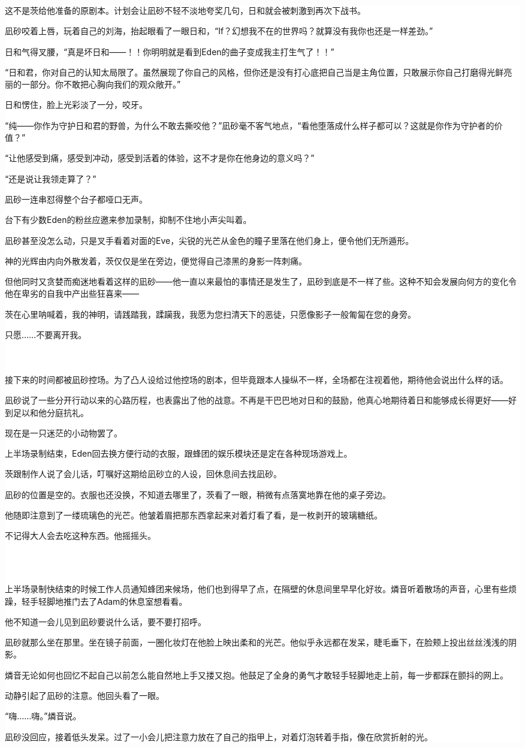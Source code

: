 这不是茨给他准备的原剧本。计划会让凪砂不轻不淡地夸奖几句，日和就会被刺激到再次下战书。

凪砂咬着上唇，玩着自己的刘海，抬起眼看了一眼日和，“If？幻想我不在的世界吗？就算没有我你也还是一样差劲。”

日和气得叉腰，“真是坏日和——！！你明明就是看到Eden的曲子变成我主打生气了！！”

“日和君，你对自己的认知太局限了。虽然展现了你自己的风格，但你还是没有打心底把自己当是主角位置，只敢展示你自己打磨得光鲜亮丽的一部分。你不敢把心胸向我们的观众敞开。”

日和愣住，脸上光彩淡了一分，咬牙。

“纯——你作为守护日和君的野兽，为什么不敢去撕咬他？”凪砂毫不客气地点，“看他堕落成什么样子都可以？这就是你作为守护者的价值？”

“让他感受到痛，感受到冲动，感受到活着的体验，这不才是你在他身边的意义吗？”

“还是说让我领走算了？”

凪砂一连串怼得整个台子都哑口无声。

台下有少数Eden的粉丝应邀来参加录制，抑制不住地小声尖叫着。

凪砂甚至没怎么动，只是叉手看着对面的Eve，尖锐的光芒从金色的瞳子里落在他们身上，便令他们无所遁形。

神的光辉由内向外散发着，茨仅仅是坐在旁边，便觉得自己漆黑的身影一阵刺痛。

但他同时又贪婪而痴迷地看着这样的凪砂——他一直以来最怕的事情还是发生了，凪砂到底是不一样了些。这种不知会发展向何方的变化令他在卑劣的自我中产出些狂喜来——

茨在心里呐喊着，我的神明，请践踏我，蹂躏我，我愿为您扫清天下的恶徒，只愿像影子一般匍匐在您的身旁。

只愿……不要离开我。

<br>
<br>
接下来的时间都被凪砂控场。为了凸人设给过他控场的剧本，但毕竟跟本人操纵不一样，全场都在注视着他，期待他会说出什么样的话。

凪砂说了一些分开行动以来的心路历程，也表露出了他的战意。不再是干巴巴地对日和的鼓励，他真心地期待着日和能够成长得更好——好到足以和他分庭抗礼。

现在是一只迷茫的小动物罢了。

上半场录制结束，Eden回去换方便行动的衣服，跟蜂团的娱乐模块还是定在各种现场游戏上。

茨跟制作人说了会儿话，叮嘱好这期给凪砂立的人设，回休息间去找凪砂。

凪砂的位置是空的。衣服也还没换，不知道去哪里了，茨看了一眼，稍微有点落寞地靠在他的桌子旁边。

他随即注意到了一缕琉璃色的光芒。他皱着眉把那东西拿起来对着灯看了看，是一枚剥开的玻璃糖纸。

不记得大人会去吃这种东西。他摇摇头。


<br>
<br>

上半场录制快结束的时候工作人员通知蜂团来候场，他们也到得早了点，在隔壁的休息间里早早化好妆。燐音听着散场的声音，心里有些烦躁，轻手轻脚地推门去了Adam的休息室想看看。

他不知道一会儿见到凪砂要说什么话，要不要打招呼。

凪砂就那么坐在那里。坐在镜子前面，一圈化妆灯在他脸上映出柔和的光芒。他似乎永远都在发呆，睫毛垂下，在脸颊上投出丝丝浅浅的阴影。

燐音无论如何也回忆不起自己以前怎么能自然地上手又搂又抱。他鼓足了全身的勇气才敢轻手轻脚地走上前，每一步都踩在颤抖的网上。

动静引起了凪砂的注意。他回头看了一眼。

“嗨……嗨。”燐音说。

凪砂没回应，接着低头发呆。过了一小会儿把注意力放在了自己的指甲上，对着灯泡转着手指，像在欣赏折射的光。

